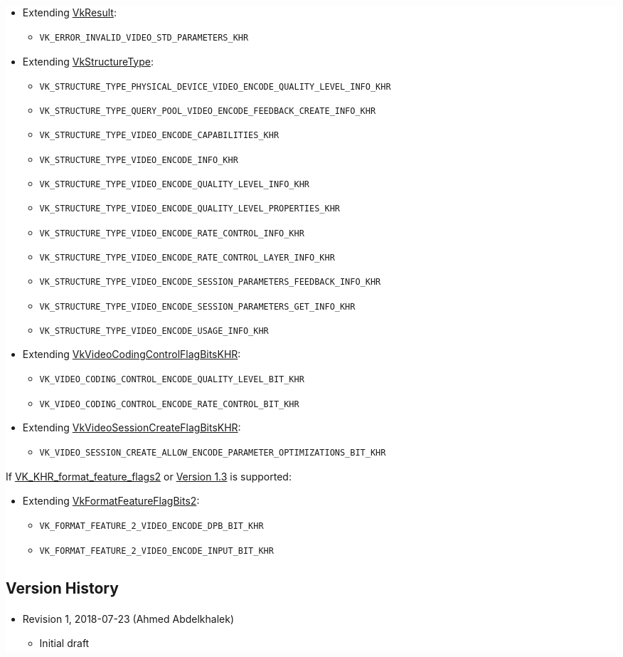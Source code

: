 - Extending [VkResult](https://registry.khronos.org/vulkan/specs/1.3-extensions/man/html/VkResult.html):

  - `VK_ERROR_INVALID_VIDEO_STD_PARAMETERS_KHR`

- Extending [VkStructureType](https://registry.khronos.org/vulkan/specs/1.3-extensions/man/html/VkStructureType.html):

  - `VK_STRUCTURE_TYPE_PHYSICAL_DEVICE_VIDEO_ENCODE_QUALITY_LEVEL_INFO_KHR`

  - `VK_STRUCTURE_TYPE_QUERY_POOL_VIDEO_ENCODE_FEEDBACK_CREATE_INFO_KHR`

  - `VK_STRUCTURE_TYPE_VIDEO_ENCODE_CAPABILITIES_KHR`

  - `VK_STRUCTURE_TYPE_VIDEO_ENCODE_INFO_KHR`

  - `VK_STRUCTURE_TYPE_VIDEO_ENCODE_QUALITY_LEVEL_INFO_KHR`

  - `VK_STRUCTURE_TYPE_VIDEO_ENCODE_QUALITY_LEVEL_PROPERTIES_KHR`

  - `VK_STRUCTURE_TYPE_VIDEO_ENCODE_RATE_CONTROL_INFO_KHR`

  - `VK_STRUCTURE_TYPE_VIDEO_ENCODE_RATE_CONTROL_LAYER_INFO_KHR`

  - `VK_STRUCTURE_TYPE_VIDEO_ENCODE_SESSION_PARAMETERS_FEEDBACK_INFO_KHR`

  - `VK_STRUCTURE_TYPE_VIDEO_ENCODE_SESSION_PARAMETERS_GET_INFO_KHR`

  - `VK_STRUCTURE_TYPE_VIDEO_ENCODE_USAGE_INFO_KHR`

- Extending
  [VkVideoCodingControlFlagBitsKHR](https://registry.khronos.org/vulkan/specs/1.3-extensions/man/html/VkVideoCodingControlFlagBitsKHR.html):

  - `VK_VIDEO_CODING_CONTROL_ENCODE_QUALITY_LEVEL_BIT_KHR`

  - `VK_VIDEO_CODING_CONTROL_ENCODE_RATE_CONTROL_BIT_KHR`

- Extending
  [VkVideoSessionCreateFlagBitsKHR](https://registry.khronos.org/vulkan/specs/1.3-extensions/man/html/VkVideoSessionCreateFlagBitsKHR.html):

  - `VK_VIDEO_SESSION_CREATE_ALLOW_ENCODE_PARAMETER_OPTIMIZATIONS_BIT_KHR`

If [VK_KHR_format_feature_flags2](https://registry.khronos.org/vulkan/specs/1.3-extensions/man/html/VK_KHR_format_feature_flags2.html) or
[Version 1.3](#versions-1.3) is supported:

- Extending [VkFormatFeatureFlagBits2](https://registry.khronos.org/vulkan/specs/1.3-extensions/man/html/VkFormatFeatureFlagBits2.html):

  - `VK_FORMAT_FEATURE_2_VIDEO_ENCODE_DPB_BIT_KHR`

  - `VK_FORMAT_FEATURE_2_VIDEO_ENCODE_INPUT_BIT_KHR`

## <a href="#_version_history" class="anchor"></a>Version History

- Revision 1, 2018-07-23 (Ahmed Abdelkhalek)

  - Initial draft
